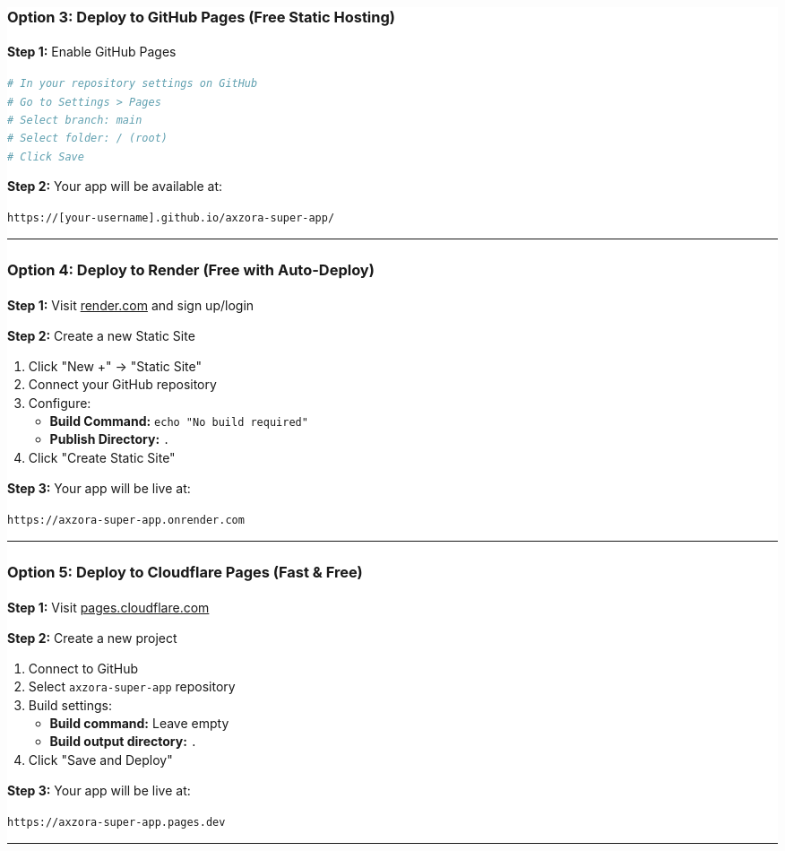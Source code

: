 
### Option 3: Deploy to GitHub Pages (Free Static Hosting)

**Step 1:** Enable GitHub Pages
```bash
# In your repository settings on GitHub
# Go to Settings > Pages
# Select branch: main
# Select folder: / (root)
# Click Save
```

**Step 2:** Your app will be available at:
```
https://[your-username].github.io/axzora-super-app/
```

---

### Option 4: Deploy to Render (Free with Auto-Deploy)

**Step 1:** Visit [render.com](https://render.com) and sign up/login

**Step 2:** Create a new Static Site
1. Click "New +" → "Static Site"
2. Connect your GitHub repository
3. Configure:
   - **Build Command:** `echo "No build required"`
   - **Publish Directory:** `.`
4. Click "Create Static Site"

**Step 3:** Your app will be live at:
```
https://axzora-super-app.onrender.com
```

---

### Option 5: Deploy to Cloudflare Pages (Fast & Free)

**Step 1:** Visit [pages.cloudflare.com](https://pages.cloudflare.com)

**Step 2:** Create a new project
1. Connect to GitHub
2. Select `axzora-super-app` repository
3. Build settings:
   - **Build command:** Leave empty
   - **Build output directory:** `.`
4. Click "Save and Deploy"

**Step 3:** Your app will be live at:
```
https://axzora-super-app.pages.dev
```

---
